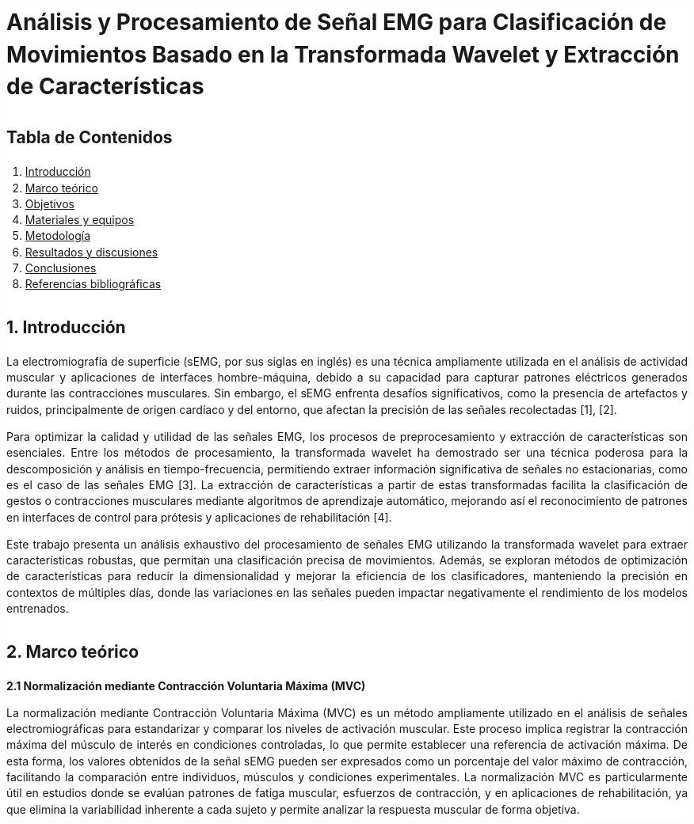 # Análisis y Procesamiento de Señal EMG para Clasificación de Movimientos Basado en la Transformada Wavelet y Extracción de Características

## Tabla de Contenidos

1. [Introducción](#1-introducción)
2. [Marco teórico](#2-marco-teórico)
3. [Objetivos](#3-objetivos)
4. [Materiales y equipos](#4-materiales-y-equipos)
5. [Metodología](#5-metodología)
6. [Resultados y discusiones](#6-resultados-y-discusiones)
7. [Conclusiones](#7-conclusiones)
8. [Referencias bibliográficas](#8-referencias-bibliográficas)


## 1. Introducción

<div style="text-align: justify;">

La electromiografía de superficie (sEMG, por sus siglas en inglés) es una técnica ampliamente utilizada en el análisis de actividad muscular y aplicaciones de interfaces hombre-máquina, debido a su capacidad para capturar patrones eléctricos generados durante las contracciones musculares. Sin embargo, el sEMG enfrenta desafíos significativos, como la presencia de artefactos y ruidos, principalmente de origen cardíaco y del entorno, que afectan la precisión de las señales recolectadas [1], [2].

Para optimizar la calidad y utilidad de las señales EMG, los procesos de preprocesamiento y extracción de características son esenciales. Entre los métodos de procesamiento, la transformada wavelet ha demostrado ser una técnica poderosa para la descomposición y análisis en tiempo-frecuencia, permitiendo extraer información significativa de señales no estacionarias, como es el caso de las señales EMG [3]. La extracción de características a partir de estas transformadas facilita la clasificación de gestos o contracciones musculares mediante algoritmos de aprendizaje automático, mejorando así el reconocimiento de patrones en interfaces de control para prótesis y aplicaciones de rehabilitación [4].

Este trabajo presenta un análisis exhaustivo del procesamiento de señales EMG utilizando la transformada wavelet para extraer características robustas, que permitan una clasificación precisa de movimientos. Además, se exploran métodos de optimización de características para reducir la dimensionalidad y mejorar la eficiencia de los clasificadores, manteniendo la precisión en contextos de múltiples días, donde las variaciones en las señales pueden impactar negativamente el rendimiento de los modelos entrenados.
</div>

## 2. Marco teórico

<div style="text-align: justify;">

**2.1 Normalización mediante Contracción Voluntaria Máxima (MVC)**
<p align="justify">
La normalización mediante Contracción Voluntaria Máxima (MVC) es un método ampliamente utilizado en el análisis de señales electromiográficas para estandarizar y comparar los niveles de activación muscular. Este proceso implica registrar la contracción máxima del músculo de interés en condiciones controladas, lo que permite establecer una referencia de activación máxima. De esta forma, los valores obtenidos de la señal sEMG pueden ser expresados como un porcentaje del valor máximo de contracción, facilitando la comparación entre individuos, músculos y condiciones experimentales. La normalización MVC es particularmente útil en estudios donde se evalúan patrones de fatiga muscular, esfuerzos de contracción, y en aplicaciones de rehabilitación, ya que elimina la variabilidad inherente a cada sujeto y permite analizar la respuesta muscular de forma objetiva.

